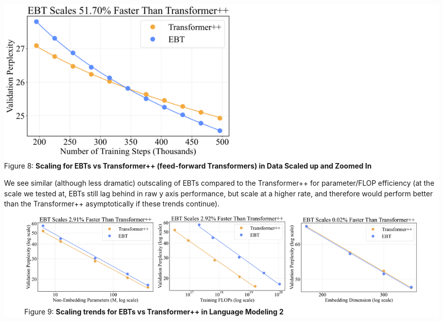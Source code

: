 <img src="/assets/img/blog/ebt/scaling_learning_nlp_ar_data_smallm2.svg" alt="Scaling for EBTs vs Transformer++ (feed-forward Transformers) in Data Scaled up and Zoomed In" width="450" />
<figcaption>Figure 8: <b>Scaling for EBTs vs Transformer++ (feed-forward Transformers) in Data Scaled up and Zoomed In</b></figcaption>
</figure>


We see similar (although less dramatic) outscaling of EBTs compared to the Transformer++ for parameter/FLOP efficiency (at the scale we tested at, EBTs still lag behind in raw y axis performance, but scale at a higher rate, and therefore would perform better than the Transformer++ asymptotically if these trends continue). 

<figure class="text-center">
<img src="/assets/img/blog/ebt/scaling_nlp_2.png" alt="Scaling trends for EBTs vs Transformer++ in Language Modeling 2" width="900" />
<figcaption>Figure 9: <b>Scaling trends for EBTs vs Transformer++ in Language Modeling 2</b></figcaption>
</figure>
